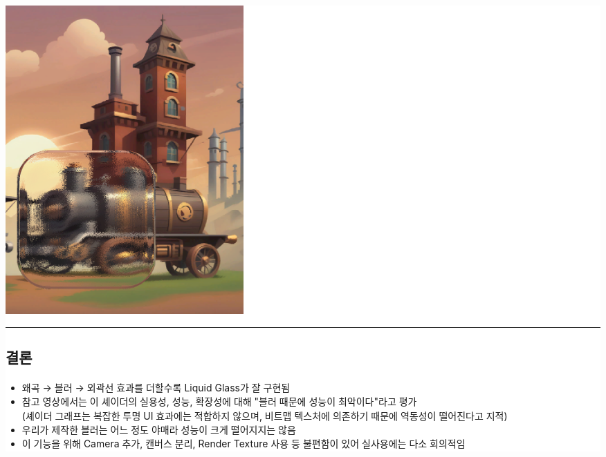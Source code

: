 <img src="assets/img/posts/2025-07-03-lg/gl16.png" style="width:40%;" />

---

## 결론

- 왜곡 → 블러 → 외곽선 효과를 더할수록 Liquid Glass가 잘 구현됨
- 참고 영상에서는 이 셰이더의 실용성, 성능, 확장성에 대해 "블러 때문에 성능이 최악이다"라고 평가  
  (셰이더 그래프는 복잡한 투명 UI 효과에는 적합하지 않으며, 비트맵 텍스처에 의존하기 때문에 역동성이 떨어진다고 지적)
- 우리가 제작한 블러는 어느 정도 야매라 성능이 크게 떨어지지는 않음
- 이 기능을 위해 Camera 추가, 캔버스 분리, Render Texture 사용 등 불편함이 있어 실사용에는 다소 회의적임 